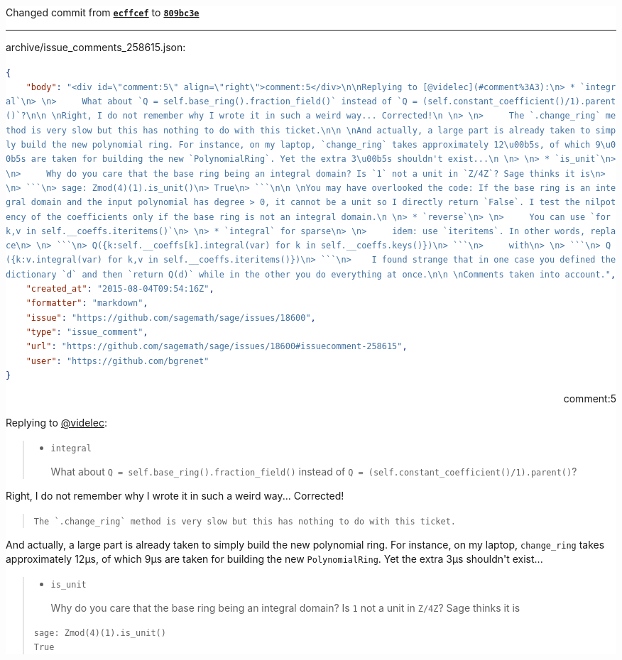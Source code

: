 Changed commit from **[`ecffcef`](https://github.com/sagemath/sagetrac-mirror/commit/ecffcef63b5d0e298af36bd487df165bbf6a42dd)** to **[`809bc3e`](https://github.com/sagemath/sagetrac-mirror/commit/809bc3ea6da046dd4bf7582c44ea8ef90319ea73)**



---

archive/issue_comments_258615.json:
```json
{
    "body": "<div id=\"comment:5\" align=\"right\">comment:5</div>\n\nReplying to [@videlec](#comment%3A3):\n> * `integral`\n> \n>     What about `Q = self.base_ring().fraction_field()` instead of `Q = (self.constant_coefficient()/1).parent()`?\n\n \nRight, I do not remember why I wrote it in such a weird way... Corrected!\n \n> \n>     The `.change_ring` method is very slow but this has nothing to do with this ticket.\n\n \nAnd actually, a large part is already taken to simply build the new polynomial ring. For instance, on my laptop, `change_ring` takes approximately 12\u00b5s, of which 9\u00b5s are taken for building the new `PolynomialRing`. Yet the extra 3\u00b5s shouldn't exist...\n \n> \n> * `is_unit`\n> \n>     Why do you care that the base ring being an integral domain? Is `1` not a unit in `Z/4Z`? Sage thinks it is\n> \n> ```\n> sage: Zmod(4)(1).is_unit()\n> True\n> ```\n\n \nYou may have overlooked the code: If the base ring is an integral domain and the input polynomial has degree > 0, it cannot be a unit so I directly return `False`. I test the nilpotency of the coefficients only if the base ring is not an integral domain.\n \n> * `reverse`\n> \n>     You can use `for k,v in self.__coeffs.iteritems()`\n> \n> * `integral` for sparse\n> \n>     idem: use `iteritems`. In other words, replace\n> \n> ```\n> Q({k:self.__coeffs[k].integral(var) for k in self.__coeffs.keys()})\n> ```\n>     with\n> \n> ```\n> Q({k:v.integral(var) for k,v in self.__coeffs.iteritems()})\n> ```\n>    I found strange that in one case you defined the dictionary `d` and then `return Q(d)` while in the other you do everything at once.\n\n \nComments taken into account.",
    "created_at": "2015-08-04T09:54:16Z",
    "formatter": "markdown",
    "issue": "https://github.com/sagemath/sage/issues/18600",
    "type": "issue_comment",
    "url": "https://github.com/sagemath/sage/issues/18600#issuecomment-258615",
    "user": "https://github.com/bgrenet"
}
```

<div id="comment:5" align="right">comment:5</div>

Replying to [@videlec](#comment%3A3):
> * `integral`
> 
>     What about `Q = self.base_ring().fraction_field()` instead of `Q = (self.constant_coefficient()/1).parent()`?

 
Right, I do not remember why I wrote it in such a weird way... Corrected!
 
> 
>     The `.change_ring` method is very slow but this has nothing to do with this ticket.

 
And actually, a large part is already taken to simply build the new polynomial ring. For instance, on my laptop, `change_ring` takes approximately 12µs, of which 9µs are taken for building the new `PolynomialRing`. Yet the extra 3µs shouldn't exist...
 
> 
> * `is_unit`
> 
>     Why do you care that the base ring being an integral domain? Is `1` not a unit in `Z/4Z`? Sage thinks it is
> 
> ```
> sage: Zmod(4)(1).is_unit()
> True
> ```

